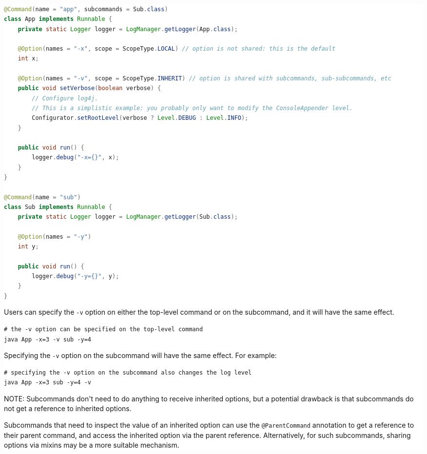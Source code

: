 ```java
@Command(name = "app", subcommands = Sub.class)
class App implements Runnable {
    private static Logger logger = LogManager.getLogger(App.class);

    @Option(names = "-x", scope = ScopeType.LOCAL) // option is not shared: this is the default
    int x;

    @Option(names = "-v", scope = ScopeType.INHERIT) // option is shared with subcommands, sub-subcommands, etc
    public void setVerbose(boolean verbose) {
        // Configure log4j.
        // This is a simplistic example: you probably only want to modify the ConsoleAppender level.
        Configurator.setRootLevel(verbose ? Level.DEBUG : Level.INFO);
    }

    public void run() {
        logger.debug("-x={}", x);
    }
}

@Command(name = "sub")
class Sub implements Runnable {
    private static Logger logger = LogManager.getLogger(Sub.class);

    @Option(names = "-y")
    int y;

    public void run() {
        logger.debug("-y={}", y);
    }
}
```

Users can specify the `-v` option on either the top-level command or on the subcommand, and it will have the same effect.

```
# the -v option can be specified on the top-level command
java App -x=3 -v sub -y=4
```

Specifying the `-v` option on the subcommand will have the same effect. For example:
```
# specifying the -v option on the subcommand also changes the log level
java App -x=3 sub -y=4 -v
```

NOTE: Subcommands don't need to do anything to receive inherited options, but a potential drawback is that subcommands do not get a reference to inherited options.

Subcommands that need to inspect the value of an inherited option can use the `@ParentCommand` annotation to get a reference to their parent command, and access the inherited option via the parent reference.
Alternatively, for such subcommands, sharing options via mixins may be a more suitable mechanism.
